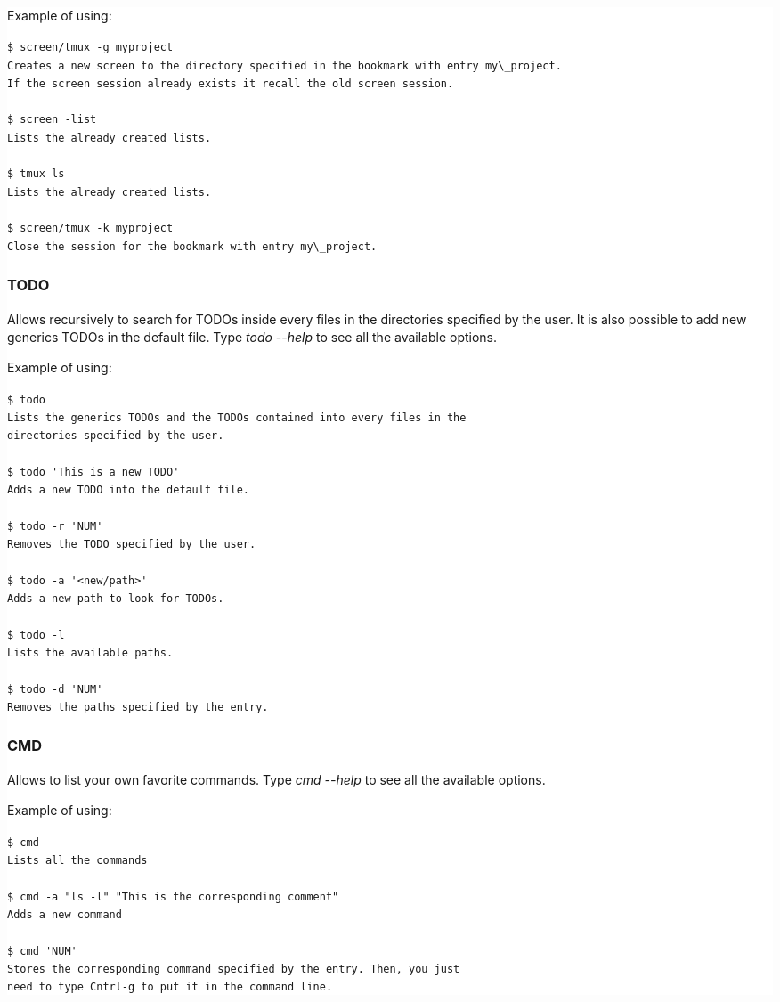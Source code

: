 Example of using:

    $ screen/tmux -g myproject
    Creates a new screen to the directory specified in the bookmark with entry my\_project.
    If the screen session already exists it recall the old screen session.

    $ screen -list
    Lists the already created lists.

    $ tmux ls
    Lists the already created lists.

    $ screen/tmux -k myproject
    Close the session for the bookmark with entry my\_project.


### TODO ###
Allows recursively to search for TODOs inside every files in the directories
specified by the user. It is also possible to add new generics TODOs in the
default file. Type *todo --help* to see all the available options.

Example of using:

    $ todo
    Lists the generics TODOs and the TODOs contained into every files in the
    directories specified by the user.

    $ todo 'This is a new TODO'
    Adds a new TODO into the default file.

    $ todo -r 'NUM'
    Removes the TODO specified by the user.

    $ todo -a '<new/path>'
    Adds a new path to look for TODOs.

    $ todo -l
    Lists the available paths.

    $ todo -d 'NUM'
    Removes the paths specified by the entry.


### CMD ###
Allows to list your own favorite commands. Type *cmd --help* to see all the
available options.

Example of using:

    $ cmd
    Lists all the commands

    $ cmd -a "ls -l" "This is the corresponding comment"
    Adds a new command

    $ cmd 'NUM'
    Stores the corresponding command specified by the entry. Then, you just
    need to type Cntrl-g to put it in the command line. 
